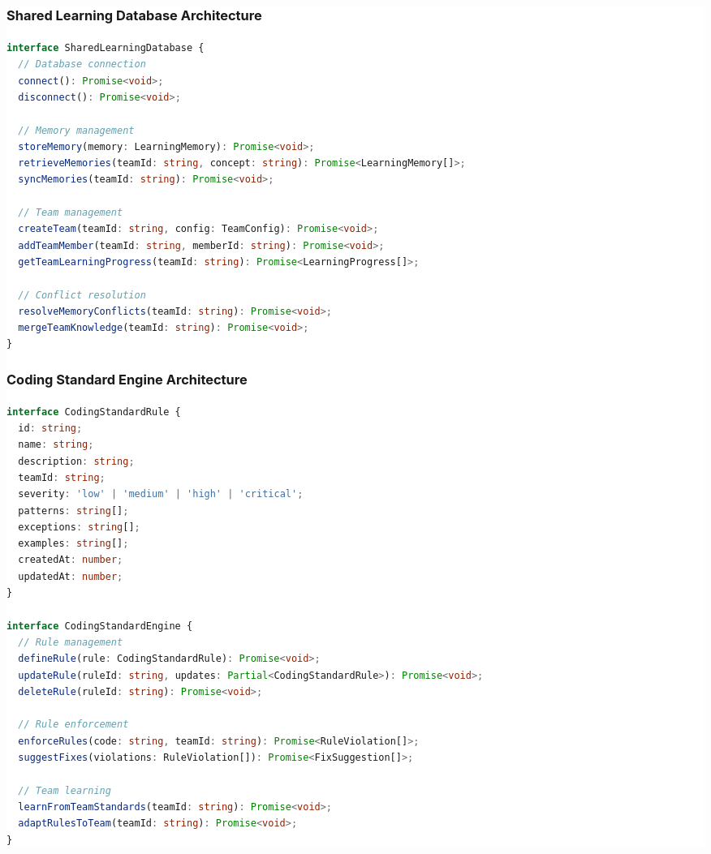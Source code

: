 ### **Shared Learning Database Architecture**
```typescript
interface SharedLearningDatabase {
  // Database connection
  connect(): Promise<void>;
  disconnect(): Promise<void>;
  
  // Memory management
  storeMemory(memory: LearningMemory): Promise<void>;
  retrieveMemories(teamId: string, concept: string): Promise<LearningMemory[]>;
  syncMemories(teamId: string): Promise<void>;
  
  // Team management
  createTeam(teamId: string, config: TeamConfig): Promise<void>;
  addTeamMember(teamId: string, memberId: string): Promise<void>;
  getTeamLearningProgress(teamId: string): Promise<LearningProgress[]>;
  
  // Conflict resolution
  resolveMemoryConflicts(teamId: string): Promise<void>;
  mergeTeamKnowledge(teamId: string): Promise<void>;
}
```

### **Coding Standard Engine Architecture**
```typescript
interface CodingStandardRule {
  id: string;
  name: string;
  description: string;
  teamId: string;
  severity: 'low' | 'medium' | 'high' | 'critical';
  patterns: string[];
  exceptions: string[];
  examples: string[];
  createdAt: number;
  updatedAt: number;
}

interface CodingStandardEngine {
  // Rule management
  defineRule(rule: CodingStandardRule): Promise<void>;
  updateRule(ruleId: string, updates: Partial<CodingStandardRule>): Promise<void>;
  deleteRule(ruleId: string): Promise<void>;
  
  // Rule enforcement
  enforceRules(code: string, teamId: string): Promise<RuleViolation[]>;
  suggestFixes(violations: RuleViolation[]): Promise<FixSuggestion[]>;
  
  // Team learning
  learnFromTeamStandards(teamId: string): Promise<void>;
  adaptRulesToTeam(teamId: string): Promise<void>;
}
```
